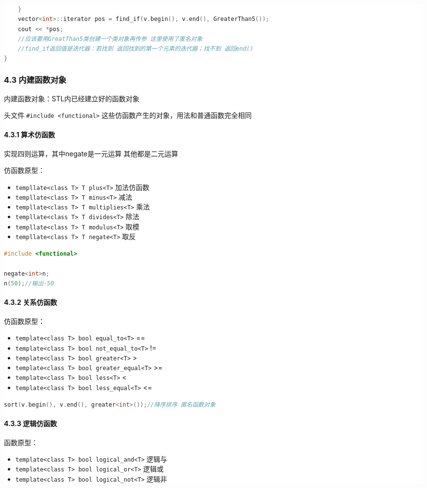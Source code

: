 ```c++
	}
	vector<int>::iterator pos = find_if(v.begin(), v.end(), GreaterThan5());
	cout << *pos;
	//应该要用GreatThan5类创建一个类对象再传参 这里使用了匿名对象
	//find_if返回值是迭代器：若找到 返回找到的第一个元素的迭代器；找不到 返回end()
}
```

### 4.3 内建函数对象

内建函数对象：STL内已经建立好的函数对象

头文件 `#include <functional>` 这些仿函数产生的对象，用法和普通函数完全相同

#### 4.3.1 算术仿函数

实现四则运算，其中negate是一元运算 其他都是二元运算

仿函数原型：

- `templlate<class T> T plus<T>` 加法仿函数
- `templlate<class T> T minus<T>` 减法
- `templlate<class T> T multiplies<T>` 乘法
- `templlate<class T> T divides<T>` 除法
- `templlate<class T> T modulus<T>` 取模
- `templlate<class T> T negate<T>` 取反

```c++
#include <functional>

negate<int>n;
n(50);//输出-50
```

#### 4.3.2 关系仿函数

仿函数原型：

- `template<class T> bool equal_to<T>` ==
- `template<class T> bool not_equal_to<T>` !=
- `template<class T> bool greater<T>` >
- `template<class T> bool greater_equal<T>` >=
- `template<class T> bool less<T>` <
- `template<class T> bool less_equal<T>` <=

```c++
sort(v.begin(), v.end(), greater<int>());//降序排序 匿名函数对象
```

#### 4.3.3 逻辑仿函数

函数原型：

- `template<class T> bool logical_and<T>` 逻辑与
- `template<class T> bool logical_or<T>` 逻辑或
- `template<class T> bool logical_not<T>` 逻辑非
